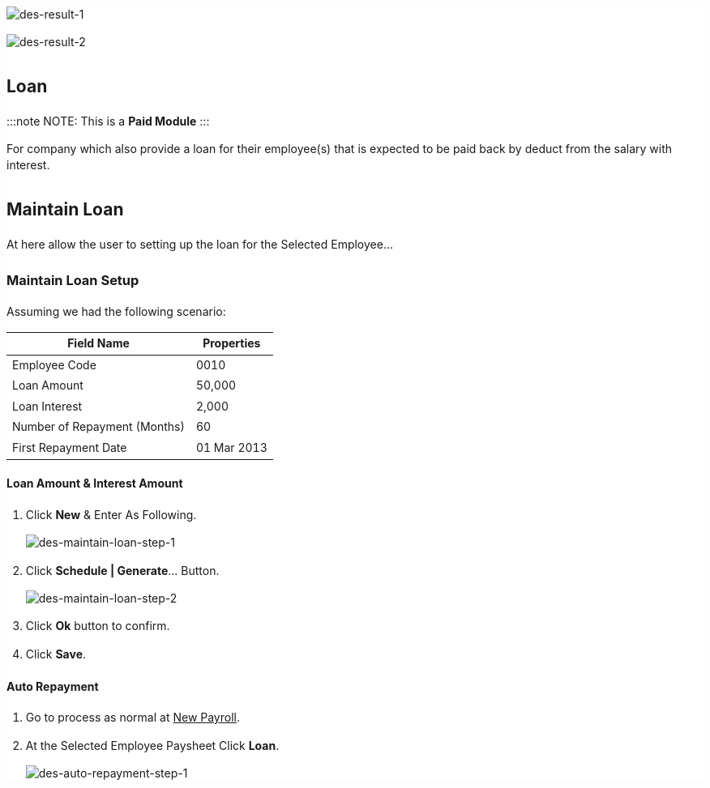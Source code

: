    ![des-result-1](../../../static/img/usage/human-resource/hr-function-images/result-1.png)

   ![des-result-2](../../../static/img/usage/human-resource/hr-function-images/result-2.png)

## Loan

:::note NOTE:
This is a **Paid Module**
:::

For company which also provide a loan for their employee(s) that is expected to be paid back by deduct from the salary with interest.

## Maintain Loan

At here allow the user to setting up the loan for the Selected Employee...

### Maintain Loan Setup

Assuming we had the following scenario:

| Field Name                  | Properties        |
|-----------------------------|-------------------|
| Employee Code               | 0010              |
| Loan Amount                 | 50,000            |
| Loan Interest               | 2,000             |
| Number of Repayment (Months)| 60                |
| First Repayment Date        | 01 Mar 2013       |

#### Loan Amount & Interest Amount

1. Click **New** & Enter As Following.

   ![des-maintain-loan-step-1](../../../static/img/usage/human-resource/hr-function-images/maintain-loan-step-1.jpg)

2. Click **Schedule | Generate**... Button.

   ![des-maintain-loan-step-2](../../../static/img/usage/human-resource/hr-function-images/maintain-loan-step-2.jpg)

3. Click **Ok** button to confirm.

4. Click **Save**.

#### Auto Repayment

1. Go to process as normal at [New Payroll](/usage/payroll/general#create-payroll).

2. At the Selected Employee Paysheet Click **Loan**.

   ![des-auto-repayment-step-1](../../../static/img/usage/human-resource/hr-function-images/auto-repayment-step-1.jpg)

